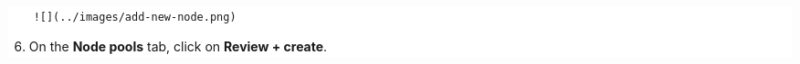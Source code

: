         ![](../images/add-new-node.png)

6. On the **Node pools** tab, click on **Review + create**.
